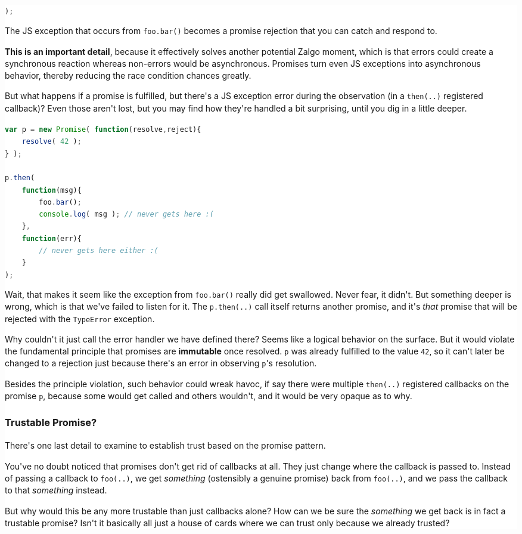 ```js
);
```

The JS exception that occurs from `foo.bar()` becomes a promise rejection that you can catch and respond to.

**This is an important detail**, because it effectively solves another potential Zalgo moment, which is that errors could create a synchronous reaction whereas non-errors would be asynchronous. Promises turn even JS exceptions into asynchronous behavior, thereby reducing the race condition chances greatly.

But what happens if a promise is fulfilled, but there's a JS exception error during the observation (in a `then(..)` registered callback)? Even those aren't lost, but you may find how they're handled a bit surprising, until you dig in a little deeper.

```js
var p = new Promise( function(resolve,reject){
	resolve( 42 );
} );

p.then(
	function(msg){
		foo.bar();
		console.log( msg );	// never gets here :(
	},
	function(err){
		// never gets here either :(
	}
);
```

Wait, that makes it seem like the exception from `foo.bar()` really did get swallowed. Never fear, it didn't. But something deeper is wrong, which is that we've failed to listen for it. The `p.then(..)` call itself returns another promise, and it's *that* promise that will be rejected with the `TypeError` exception.

Why couldn't it just call the error handler we have defined there? Seems like a logical behavior on the surface. But it would violate the fundamental principle that promises are **immutable** once resolved. `p` was already fulfilled to the value `42`, so it can't later be changed to a rejection just because there's an error in observing `p`'s resolution.

Besides the principle violation, such behavior could wreak havoc, if say there were multiple `then(..)` registered callbacks on the promise `p`, because some would get called and others wouldn't, and it would be very opaque as to why.

### Trustable Promise?

There's one last detail to examine to establish trust based on the promise pattern.

You've no doubt noticed that promises don't get rid of callbacks at all. They just change where the callback is passed to. Instead of passing a callback to `foo(..)`, we get *something* (ostensibly a genuine promise) back from `foo(..)`, and we pass the callback to that *something* instead.

But why would this be any more trustable than just callbacks alone? How can we be sure the *something* we get back is in fact a trustable promise? Isn't it basically all just a house of cards where we can trust only because we already trusted?
